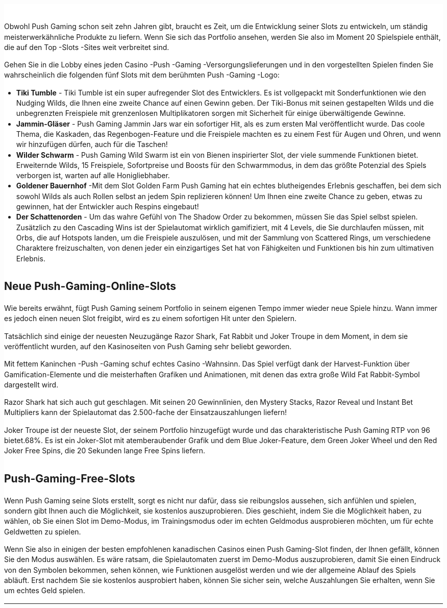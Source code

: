 <br><p>Obwohl Push Gaming schon seit zehn Jahren gibt, braucht es Zeit, um die Entwicklung seiner Slots zu entwickeln, um ständig meisterwerkähnliche Produkte zu liefern. Wenn Sie sich das Portfolio ansehen, werden Sie also im Moment 20 Spielspiele enthält, die auf den Top -Slots -Sites weit verbreitet sind.</p><p>Gehen Sie in die Lobby eines jeden Casino -Push -Gaming -Versorgungslieferungen und in den vorgestellten Spielen finden Sie wahrscheinlich die folgenden fünf Slots mit dem berühmten Push -Gaming -Logo:</p><ul><li><strong>Tiki Tumble</strong> - Tiki Tumble ist ein super aufregender Slot des Entwicklers. Es ist vollgepackt mit Sonderfunktionen wie den Nudging Wilds, die Ihnen eine zweite Chance auf einen Gewinn geben. Der Tiki-Bonus mit seinen gestapelten Wilds und die unbegrenzten Freispiele mit grenzenlosen Multiplikatoren sorgen mit Sicherheit für einige überwältigende Gewinne.</li><li><strong>Jammin-Gläser</strong> - Push Gaming Jammin Jars war ein sofortiger Hit, als es zum ersten Mal veröffentlicht wurde. Das coole Thema, die Kaskaden, das Regenbogen-Feature und die Freispiele machten es zu einem Fest für Augen und Ohren, und wenn wir hinzufügen dürfen, auch für die Taschen!</li><li><strong>Wilder Schwarm</strong> - Push Gaming Wild Swarm ist ein von Bienen inspirierter Slot, der viele summende Funktionen bietet. Erweiternde Wilds, 15 Freispiele, Sofortpreise und Boosts für den Schwarmmodus, in dem das größte Potenzial des Spiels verborgen ist, warten auf alle Honigliebhaber.</li><li><strong>Goldener Bauernhof</strong> -Mit dem Slot Golden Farm Push Gaming hat ein echtes blutheigendes Erlebnis geschaffen, bei dem sich sowohl Wilds als auch Rollen selbst an jedem Spin replizieren können! Um Ihnen eine zweite Chance zu geben, etwas zu gewinnen, hat der Entwickler auch Respins eingebaut!</li><li><strong>Der Schattenorden</strong> - Um das wahre Gefühl von The Shadow Order zu bekommen, müssen Sie das Spiel selbst spielen. Zusätzlich zu den Cascading Wins ist der Spielautomat wirklich gamifiziert, mit 4 Levels, die Sie durchlaufen müssen, mit Orbs, die auf Hotspots landen, um die Freispiele auszulösen, und mit der Sammlung von Scattered Rings, um verschiedene Charaktere freizuschalten, von denen jeder ein einzigartiges Set hat von Fähigkeiten und Funktionen bis hin zum ultimativen Erlebnis.</li></ul><h2>Neue Push-Gaming-Online-Slots</h2><p>Wie bereits erwähnt, fügt Push Gaming seinem Portfolio in seinem eigenen Tempo immer wieder neue Spiele hinzu. Wann immer es jedoch einen neuen Slot freigibt, wird es zu einem sofortigen Hit unter den Spielern.</p><p>Tatsächlich sind einige der neuesten Neuzugänge Razor Shark, Fat Rabbit und Joker Troupe in dem Moment, in dem sie veröffentlicht wurden, auf den Kasinoseiten von Push Gaming sehr beliebt geworden.</p><p>Mit fettem Kaninchen -Push -Gaming schuf echtes Casino -Wahnsinn. Das Spiel verfügt dank der Harvest-Funktion über Gamification-Elemente und die meisterhaften Grafiken und Animationen, mit denen das extra große Wild Fat Rabbit-Symbol dargestellt wird.</p><p>Razor Shark hat sich auch gut geschlagen. Mit seinen 20 Gewinnlinien, den Mystery Stacks, Razor Reveal und Instant Bet Multipliers kann der Spielautomat das 2.500-fache der Einsatzauszahlungen liefern!</p><p>Joker Troupe ist der neueste Slot, der seinem Portfolio hinzugefügt wurde und das charakteristische Push Gaming RTP von 96 bietet.68%. Es ist ein Joker-Slot mit atemberaubender Grafik und dem Blue Joker-Feature, dem Green Joker Wheel und den Red Joker Free Spins, die 20 Sekunden lange Free Spins liefern.</p><h2>Push-Gaming-Free-Slots</h2><p>Wenn Push Gaming seine Slots erstellt, sorgt es nicht nur dafür, dass sie reibungslos aussehen, sich anfühlen und spielen, sondern gibt Ihnen auch die Möglichkeit, sie kostenlos auszuprobieren. Dies geschieht, indem Sie die Möglichkeit haben, zu wählen, ob Sie einen Slot im Demo-Modus, im Trainingsmodus oder im echten Geldmodus ausprobieren möchten, um für echte Geldwetten zu spielen.</p><p>Wenn Sie also in einigen der besten empfohlenen kanadischen Casinos einen Push Gaming-Slot finden, der Ihnen gefällt, können Sie den Modus auswählen. Es wäre ratsam, die Spielautomaten zuerst im Demo-Modus auszuprobieren, damit Sie einen Eindruck von den Symbolen bekommen, sehen können, wie Funktionen ausgelöst werden und wie der allgemeine Ablauf des Spiels abläuft. Erst nachdem Sie sie kostenlos ausprobiert haben, können Sie sicher sein, welche Auszahlungen Sie erhalten, wenn Sie um echtes Geld spielen.</p><hr>